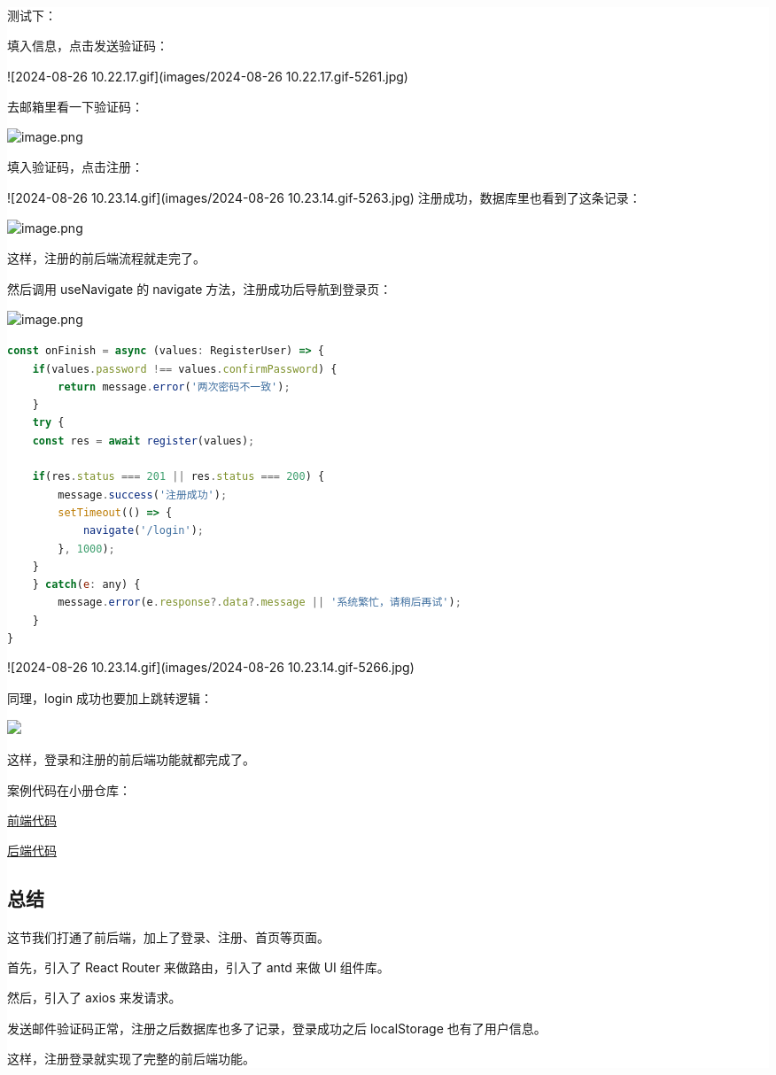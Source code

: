 测试下：

填入信息，点击发送验证码：

![2024-08-26 10.22.17.gif](images/2024-08-26 10.22.17.gif-5261.jpg)

去邮箱里看一下验证码：

![image.png](images/image.png-5262.jpg)

填入验证码，点击注册：

![2024-08-26 10.23.14.gif](images/2024-08-26 10.23.14.gif-5263.jpg)
注册成功，数据库里也看到了这条记录：

![image.png](images/image.png-5264.jpg)

这样，注册的前后端流程就走完了。

然后调用 useNavigate 的 navigate 方法，注册成功后导航到登录页：

![image.png](images/image.png-5265.jpg)

```javascript
const onFinish = async (values: RegisterUser) => {
    if(values.password !== values.confirmPassword) {
        return message.error('两次密码不一致');
    }
    try {
    const res = await register(values);

    if(res.status === 201 || res.status === 200) {
        message.success('注册成功');
        setTimeout(() => {
            navigate('/login');
        }, 1000);
    }
    } catch(e: any) {
        message.error(e.response?.data?.message || '系统繁忙，请稍后再试');
    }
}
```

![2024-08-26 10.23.14.gif](images/2024-08-26 10.23.14.gif-5266.jpg)

同理，login 成功也要加上跳转逻辑：

![](images/image-5267.jpg)

这样，登录和注册的前后端功能就都完成了。

案例代码在小册仓库：

[前端代码](https://github.com/QuarkGluonPlasma/nestjs-course-code/tree/main/exam-system-frontend)

[后端代码](https://github.com/QuarkGluonPlasma/nestjs-course-code/tree/main/exam-system)

## 总结

这节我们打通了前后端，加上了登录、注册、首页等页面。

首先，引入了 React Router 来做路由，引入了 antd 来做 UI 组件库。

然后，引入了 axios 来发请求。

发送邮件验证码正常，注册之后数据库也多了记录，登录成功之后 localStorage 也有了用户信息。

这样，注册登录就实现了完整的前后端功能。
